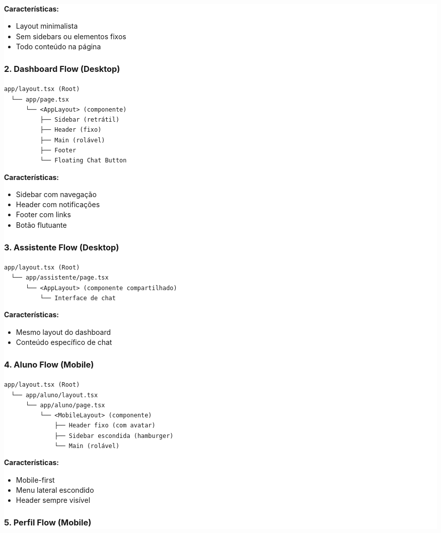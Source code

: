 **Características:**
- Layout minimalista
- Sem sidebars ou elementos fixos
- Todo conteúdo na página

### 2. Dashboard Flow (Desktop)

```
app/layout.tsx (Root)
  └── app/page.tsx
      └── <AppLayout> (componente)
          ├── Sidebar (retrátil)
          ├── Header (fixo)
          ├── Main (rolável)
          ├── Footer
          └── Floating Chat Button
```

**Características:**
- Sidebar com navegação
- Header com notificações
- Footer com links
- Botão flutuante

### 3. Assistente Flow (Desktop)

```
app/layout.tsx (Root)
  └── app/assistente/page.tsx
      └── <AppLayout> (componente compartilhado)
          └── Interface de chat
```

**Características:**
- Mesmo layout do dashboard
- Conteúdo específico de chat

### 4. Aluno Flow (Mobile)

```
app/layout.tsx (Root)
  └── app/aluno/layout.tsx
      └── app/aluno/page.tsx
          └── <MobileLayout> (componente)
              ├── Header fixo (com avatar)
              ├── Sidebar escondida (hamburger)
              └── Main (rolável)
```

**Características:**
- Mobile-first
- Menu lateral escondido
- Header sempre visível

### 5. Perfil Flow (Mobile)
